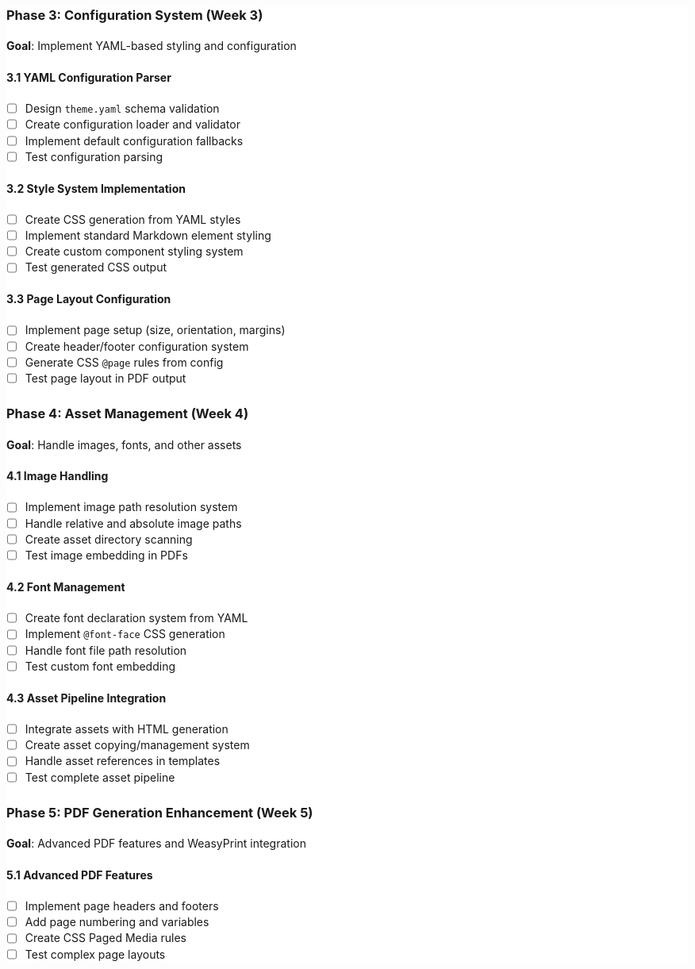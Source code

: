 ### Phase 3: Configuration System (Week 3)
**Goal**: Implement YAML-based styling and configuration

#### 3.1 YAML Configuration Parser
- [ ] Design `theme.yaml` schema validation
- [ ] Create configuration loader and validator
- [ ] Implement default configuration fallbacks
- [ ] Test configuration parsing

#### 3.2 Style System Implementation
- [ ] Create CSS generation from YAML styles
- [ ] Implement standard Markdown element styling
- [ ] Create custom component styling system
- [ ] Test generated CSS output

#### 3.3 Page Layout Configuration
- [ ] Implement page setup (size, orientation, margins)
- [ ] Create header/footer configuration system
- [ ] Generate CSS `@page` rules from config
- [ ] Test page layout in PDF output

### Phase 4: Asset Management (Week 4)
**Goal**: Handle images, fonts, and other assets

#### 4.1 Image Handling
- [ ] Implement image path resolution system
- [ ] Handle relative and absolute image paths
- [ ] Create asset directory scanning
- [ ] Test image embedding in PDFs

#### 4.2 Font Management
- [ ] Create font declaration system from YAML
- [ ] Implement `@font-face` CSS generation
- [ ] Handle font file path resolution
- [ ] Test custom font embedding

#### 4.3 Asset Pipeline Integration
- [ ] Integrate assets with HTML generation
- [ ] Create asset copying/management system
- [ ] Handle asset references in templates
- [ ] Test complete asset pipeline

### Phase 5: PDF Generation Enhancement (Week 5)
**Goal**: Advanced PDF features and WeasyPrint integration

#### 5.1 Advanced PDF Features
- [ ] Implement page headers and footers
- [ ] Add page numbering and variables
- [ ] Create CSS Paged Media rules
- [ ] Test complex page layouts
